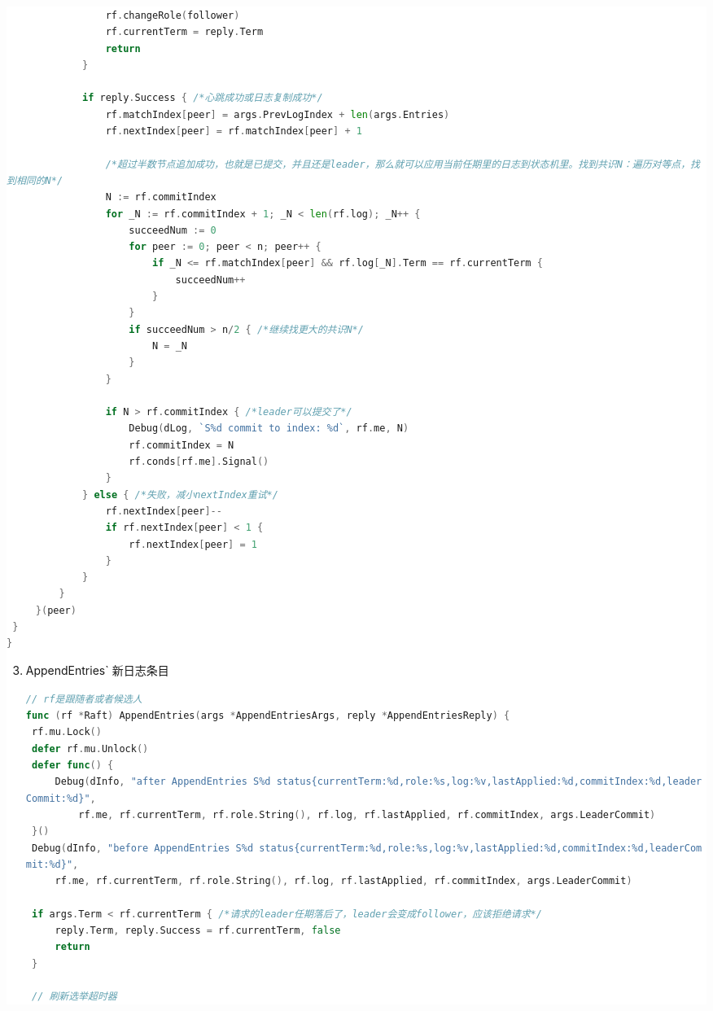    ```go
   					rf.changeRole(follower)
   					rf.currentTerm = reply.Term
   					return
   				}
   
   				if reply.Success { /*心跳成功或日志复制成功*/
   					rf.matchIndex[peer] = args.PrevLogIndex + len(args.Entries)
   					rf.nextIndex[peer] = rf.matchIndex[peer] + 1
   
   					/*超过半数节点追加成功，也就是已提交，并且还是leader，那么就可以应用当前任期里的日志到状态机里。找到共识N：遍历对等点，找到相同的N*/
   					N := rf.commitIndex
   					for _N := rf.commitIndex + 1; _N < len(rf.log); _N++ {
   						succeedNum := 0
   						for peer := 0; peer < n; peer++ {
   							if _N <= rf.matchIndex[peer] && rf.log[_N].Term == rf.currentTerm {
   								succeedNum++
   							}
   						}
   						if succeedNum > n/2 { /*继续找更大的共识N*/
   							N = _N
   						}
   					}
   
   					if N > rf.commitIndex { /*leader可以提交了*/
   						Debug(dLog, `S%d commit to index: %d`, rf.me, N)
   						rf.commitIndex = N
   						rf.conds[rf.me].Signal()
   					}
   				} else { /*失败，减小nextIndex重试*/
   					rf.nextIndex[peer]--
   					if rf.nextIndex[peer] < 1 {
   						rf.nextIndex[peer] = 1
   					}
   				}
   			}
   		}(peer)
   	}
   }
   ```

3. AppendEntries` 新日志条目

   ```go
   // rf是跟随者或者候选人
   func (rf *Raft) AppendEntries(args *AppendEntriesArgs, reply *AppendEntriesReply) {
   	rf.mu.Lock()
   	defer rf.mu.Unlock()
   	defer func() {
   		Debug(dInfo, "after AppendEntries S%d status{currentTerm:%d,role:%s,log:%v,lastApplied:%d,commitIndex:%d,leaderCommit:%d}",
   			rf.me, rf.currentTerm, rf.role.String(), rf.log, rf.lastApplied, rf.commitIndex, args.LeaderCommit)
   	}()
   	Debug(dInfo, "before AppendEntries S%d status{currentTerm:%d,role:%s,log:%v,lastApplied:%d,commitIndex:%d,leaderCommit:%d}",
   		rf.me, rf.currentTerm, rf.role.String(), rf.log, rf.lastApplied, rf.commitIndex, args.LeaderCommit)
   
   	if args.Term < rf.currentTerm { /*请求的leader任期落后了，leader会变成follower，应该拒绝请求*/
   		reply.Term, reply.Success = rf.currentTerm, false
   		return
   	}
   
   	// 刷新选举超时器
   ```